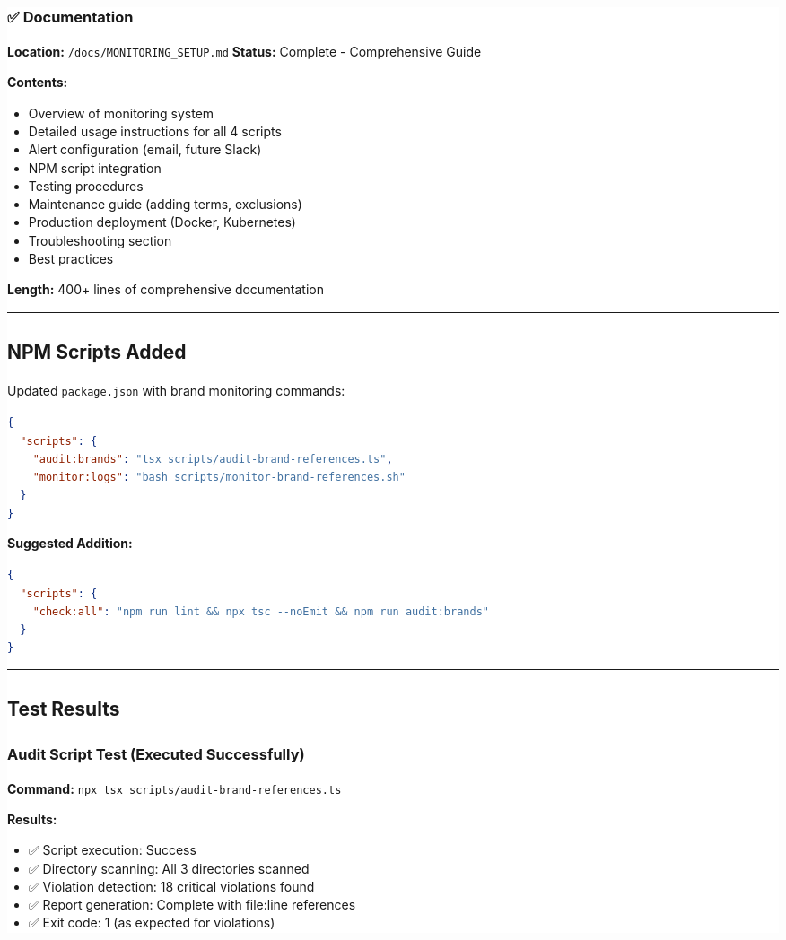 ### ✅ Documentation
**Location:** `/docs/MONITORING_SETUP.md`
**Status:** Complete - Comprehensive Guide

**Contents:**
- Overview of monitoring system
- Detailed usage instructions for all 4 scripts
- Alert configuration (email, future Slack)
- NPM script integration
- Testing procedures
- Maintenance guide (adding terms, exclusions)
- Production deployment (Docker, Kubernetes)
- Troubleshooting section
- Best practices

**Length:** 400+ lines of comprehensive documentation

---

## NPM Scripts Added

Updated `package.json` with brand monitoring commands:

```json
{
  "scripts": {
    "audit:brands": "tsx scripts/audit-brand-references.ts",
    "monitor:logs": "bash scripts/monitor-brand-references.sh"
  }
}
```

**Suggested Addition:**
```json
{
  "scripts": {
    "check:all": "npm run lint && npx tsc --noEmit && npm run audit:brands"
  }
}
```

---

## Test Results

### Audit Script Test (Executed Successfully)

**Command:** `npx tsx scripts/audit-brand-references.ts`

**Results:**
- ✅ Script execution: Success
- ✅ Directory scanning: All 3 directories scanned
- ✅ Violation detection: 18 critical violations found
- ✅ Report generation: Complete with file:line references
- ✅ Exit code: 1 (as expected for violations)
